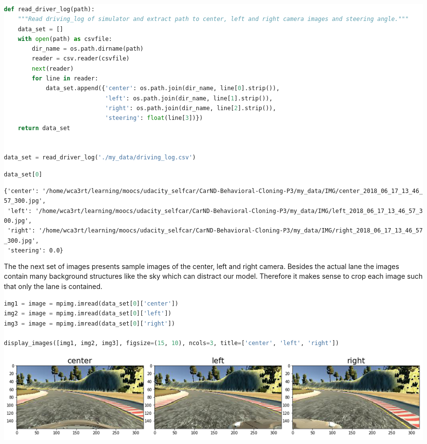 
```python
def read_driver_log(path):
    """Read driving_log of simulator and extract path to center, left and right camera images and steering angle."""
    data_set = []
    with open(path) as csvfile:
        dir_name = os.path.dirname(path)
        reader = csv.reader(csvfile)
        next(reader)
        for line in reader:
            data_set.append({'center': os.path.join(dir_name, line[0].strip()), 
                             'left': os.path.join(dir_name, line[1].strip()), 
                             'right': os.path.join(dir_name, line[2].strip()), 
                             'steering': float(line[3])})
    return data_set
        
        
data_set = read_driver_log('./my_data/driving_log.csv')
```


```python
data_set[0]
```




    {'center': '/home/wca3rt/learning/moocs/udacity_selfcar/CarND-Behavioral-Cloning-P3/my_data/IMG/center_2018_06_17_13_46_57_300.jpg',
     'left': '/home/wca3rt/learning/moocs/udacity_selfcar/CarND-Behavioral-Cloning-P3/my_data/IMG/left_2018_06_17_13_46_57_300.jpg',
     'right': '/home/wca3rt/learning/moocs/udacity_selfcar/CarND-Behavioral-Cloning-P3/my_data/IMG/right_2018_06_17_13_46_57_300.jpg',
     'steering': 0.0}



The the next set of images presents sample images of the center, left and right camera. Besides the actual lane the images contain many background structures like the sky which can distract our model. Therefore it makes sense to crop each image such that only the lane is contained.


```python
img1 = image = mpimg.imread(data_set[0]['center'])
img2 = image = mpimg.imread(data_set[0]['left'])
img3 = image = mpimg.imread(data_set[0]['right'])

display_images([img1, img2, img3], figsize=(15, 10), ncols=3, title=['center', 'left', 'right'])
```


![png](./images/output_10_0.png)
